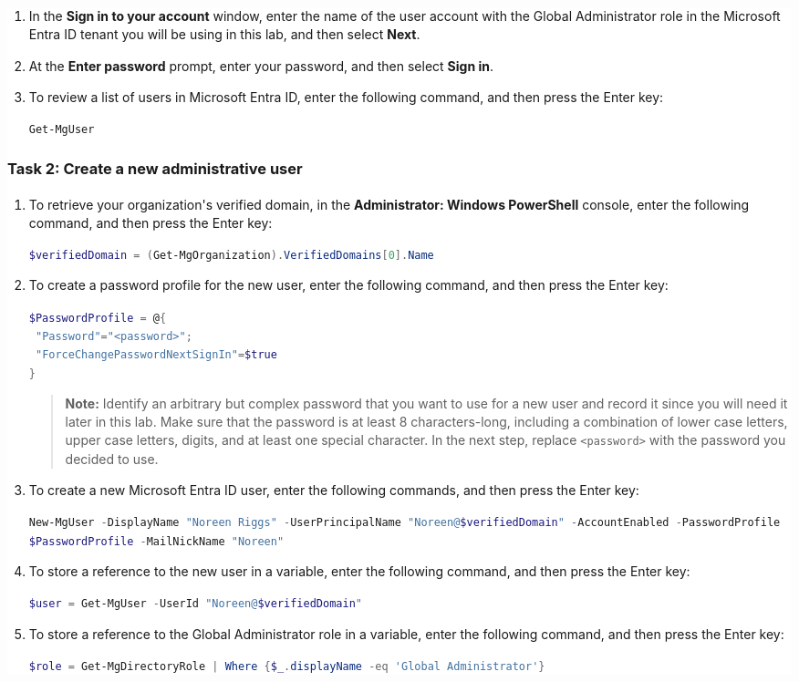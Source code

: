 1. In the **Sign in to your account** window, enter the name of the user account with the Global Administrator role in the Microsoft Entra ID tenant you will be using in this lab, and then select **Next**.

1. At the **Enter password** prompt, enter your password, and then select **Sign in**.

1. To review a list of users in Microsoft Entra ID, enter the following command, and then press the Enter key:

   ```powershell
   Get-MgUser
   ```

### Task 2: Create a new administrative user

1. To retrieve your organization's verified domain, in the **Administrator: Windows PowerShell** console, enter the following command, and then press the Enter key:

   ```powershell
   $verifiedDomain = (Get-MgOrganization).VerifiedDomains[0].Name
   ```

1. To create a password profile for the new user, enter the following command, and then press the Enter key:

   ```powershell
   $PasswordProfile = @{  
    "Password"="<password>";  
    "ForceChangePasswordNextSignIn"=$true  
   }  
   ```

   >**Note:** Identify an arbitrary but complex password that you want to use for a new user and record it since you will need it later in this lab. Make sure that the password is at least 8 characters-long, including a combination of lower case letters, upper case letters, digits, and at least one special character.
   In the next step, replace `<password>` with the password you decided to use.

1. To create a new Microsoft Entra ID user, enter the following commands, and then press the Enter key:

   ```powershell
   New-MgUser -DisplayName "Noreen Riggs" -UserPrincipalName "Noreen@$verifiedDomain" -AccountEnabled -PasswordProfile $PasswordProfile -MailNickName "Noreen"
   ```

1. To store a reference to the new user in a variable, enter the following command, and then press the Enter key:

   ```powershell
   $user = Get-MgUser -UserId "Noreen@$verifiedDomain"
   ```

1. To store a reference to the Global Administrator role in a variable, enter the following command, and then press the Enter key:

   ```powershell
   $role = Get-MgDirectoryRole | Where {$_.displayName -eq 'Global Administrator'}
   ```
